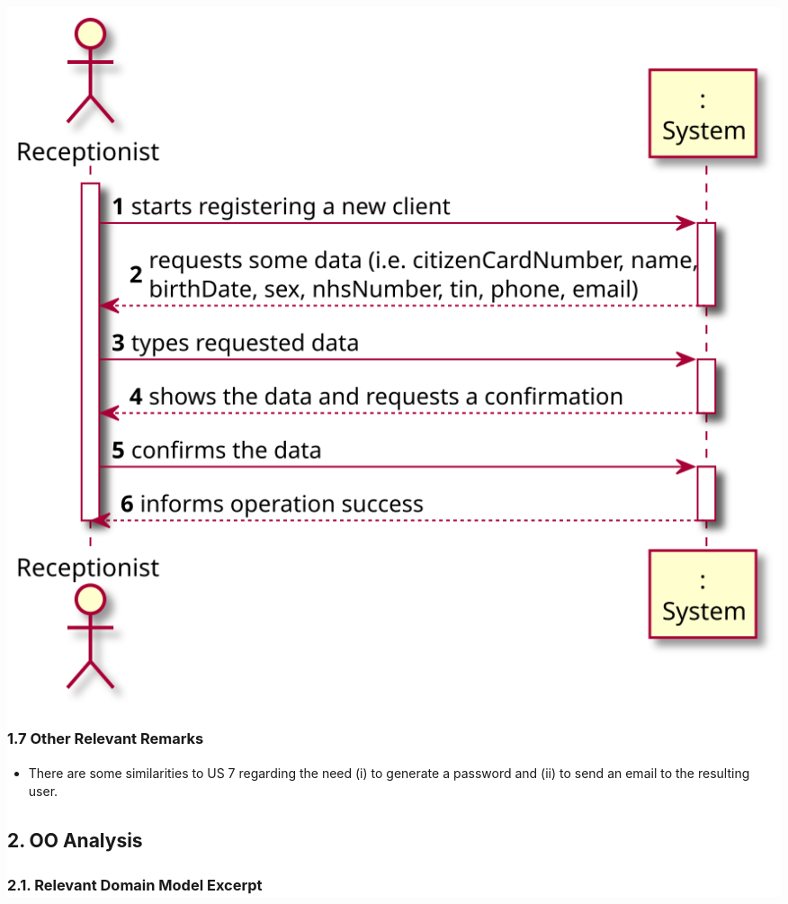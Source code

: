 ![US3_SSD](US3_SSD.svg)

### 1.7 Other Relevant Remarks

* There are some similarities to US 7 regarding the need (i) to generate a password and (ii) to send an email to the resulting user.


## 2. OO Analysis

### 2.1. Relevant Domain Model Excerpt
